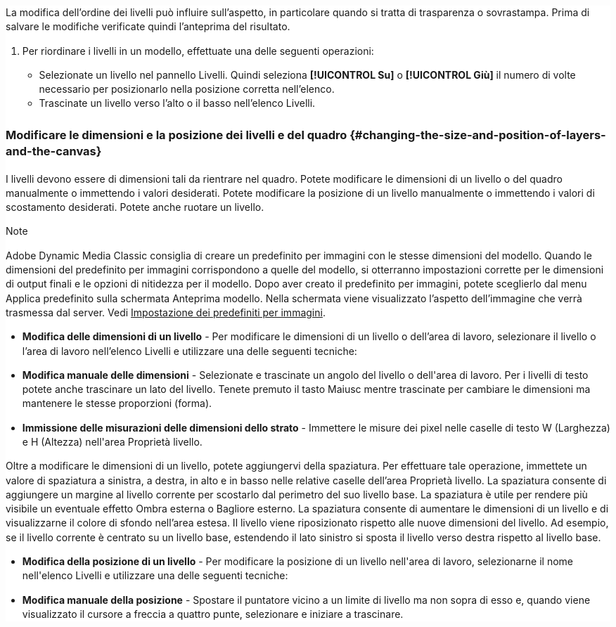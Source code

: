 La modifica dell’ordine dei livelli può influire sull’aspetto, in particolare quando si tratta di trasparenza o sovrastampa. Prima di salvare le modifiche verificate quindi l’anteprima del risultato.

1. Per riordinare i livelli in un modello, effettuate una delle seguenti operazioni:

   * Selezionate un livello nel pannello Livelli. Quindi seleziona **[!UICONTROL Su]** o **[!UICONTROL Giù]** il numero di volte necessario per posizionarlo nella posizione corretta nell’elenco.
   * Trascinate un livello verso l’alto o il basso nell’elenco Livelli.

### Modificare le dimensioni e la posizione dei livelli e del quadro {#changing-the-size-and-position-of-layers-and-the-canvas}

I livelli devono essere di dimensioni tali da rientrare nel quadro. Potete modificare le dimensioni di un livello o del quadro manualmente o immettendo i valori desiderati. Potete modificare la posizione di un livello manualmente o immettendo i valori di scostamento desiderati. Potete anche ruotare un livello.

>[!NOTE]
>
>Adobe Dynamic Media Classic consiglia di creare un predefinito per immagini con le stesse dimensioni del modello. Quando le dimensioni del predefinito per immagini corrispondono a quelle del modello, si otterranno impostazioni corrette per le dimensioni di output finali e le opzioni di nitidezza per il modello. Dopo aver creato il predefinito per immagini, potete sceglierlo dal menu Applica predefinito sulla schermata Anteprima modello. Nella schermata viene visualizzato l’aspetto dell’immagine che verrà trasmessa dal server. Vedi [Impostazione dei predefiniti per immagini](setting-image-presets.md#setting_up_image_presets).

* **Modifica delle dimensioni di un livello** - Per modificare le dimensioni di un livello o dell’area di lavoro, selezionare il livello o l’area di lavoro nell’elenco Livelli e utilizzare una delle seguenti tecniche:

* **Modifica manuale delle dimensioni** - Selezionate e trascinate un angolo del livello o dell&#39;area di lavoro. Per i livelli di testo potete anche trascinare un lato del livello. Tenete premuto il tasto Maiusc mentre trascinate per cambiare le dimensioni ma mantenere le stesse proporzioni (forma).

* **Immissione delle misurazioni delle dimensioni dello strato** - Immettere le misure dei pixel nelle caselle di testo W (Larghezza) e H (Altezza) nell&#39;area Proprietà livello.

Oltre a modificare le dimensioni di un livello, potete aggiungervi della spaziatura. Per effettuare tale operazione, immettete un valore di spaziatura a sinistra, a destra, in alto e in basso nelle relative caselle dell’area Proprietà livello. La spaziatura consente di aggiungere un margine al livello corrente per scostarlo dal perimetro del suo livello base. La spaziatura è utile per rendere più visibile un eventuale effetto Ombra esterna o Bagliore esterno. La spaziatura consente di aumentare le dimensioni di un livello e di visualizzarne il colore di sfondo nell’area estesa. Il livello viene riposizionato rispetto alle nuove dimensioni del livello. Ad esempio, se il livello corrente è centrato su un livello base, estendendo il lato sinistro si sposta il livello verso destra rispetto al livello base.

* **Modifica della posizione di un livello** - Per modificare la posizione di un livello nell&#39;area di lavoro, selezionarne il nome nell&#39;elenco Livelli e utilizzare una delle seguenti tecniche:

* **Modifica manuale della posizione** - Spostare il puntatore vicino a un limite di livello ma non sopra di esso e, quando viene visualizzato il cursore a freccia a quattro punte, selezionare e iniziare a trascinare.
